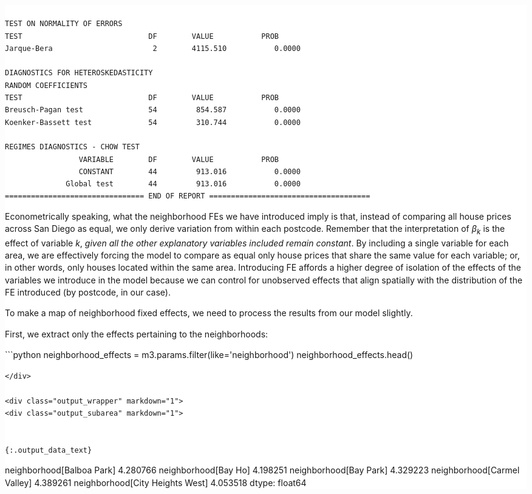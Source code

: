 ```

TEST ON NORMALITY OF ERRORS
TEST                             DF        VALUE           PROB
Jarque-Bera                       2        4115.510           0.0000

DIAGNOSTICS FOR HETEROSKEDASTICITY
RANDOM COEFFICIENTS
TEST                             DF        VALUE           PROB
Breusch-Pagan test               54         854.587           0.0000
Koenker-Bassett test             54         310.744           0.0000

REGIMES DIAGNOSTICS - CHOW TEST
                 VARIABLE        DF        VALUE           PROB
                 CONSTANT        44         913.016           0.0000
              Global test        44         913.016           0.0000
================================ END OF REPORT =====================================
```
</div>
</div>
</div>



Econometrically speaking, what the neighborhood FEs we have introduced imply is that, instead of comparing all house prices across San Diego as equal, we only derive variation from within each postcode. Remember that the interpretation of $\beta_k$ is the effect of variable $k$, *given all the other explanatory variables included remain constant*. By including a single variable for each area, we are effectively forcing the model to compare as equal only house prices that share the same value for each variable; or, in other words, only houses located within the same area. Introducing FE affords a higher degree of isolation of the effects of the variables we introduce in the model because we can control for unobserved effects that align spatially with the distribution of the FE introduced (by postcode, in our case).

To make a map of neighborhood fixed effects, we need to process the results from our model slightly.

First, we extract only the effects pertaining to the neighborhoods:



<div markdown="1" class="cell code_cell">
<div class="input_area" markdown="1">
```python
neighborhood_effects = m3.params.filter(like='neighborhood')
neighborhood_effects.head()

```
</div>

<div class="output_wrapper" markdown="1">
<div class="output_subarea" markdown="1">


{:.output_data_text}
```
neighborhood[Balboa Park]          4.280766
neighborhood[Bay Ho]               4.198251
neighborhood[Bay Park]             4.329223
neighborhood[Carmel Valley]        4.389261
neighborhood[City Heights West]    4.053518
dtype: float64
```

